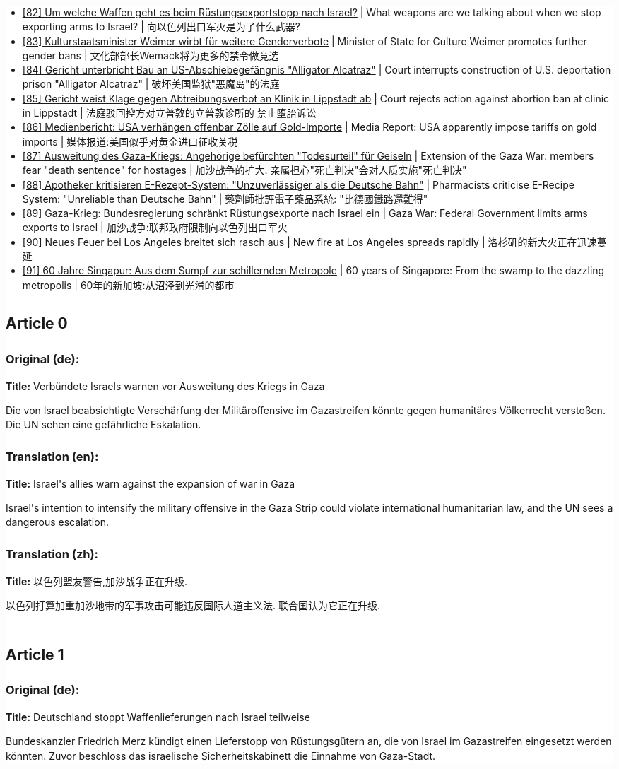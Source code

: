 - [[82] Um welche Waffen geht es beim Rüstungsexportstopp nach Israel?](#article-82) | What weapons are we talking about when we stop exporting arms to Israel? | 向以色列出口军火是为了什么武器?
- [[83] Kulturstaatsminister Weimer wirbt für weitere Genderverbote](#article-83) | Minister of State for Culture Weimer promotes further gender bans | 文化部部长Wemack将为更多的禁令做竞选
- [[84] Gericht unterbricht Bau an US-Abschiebegefängnis "Alligator Alcatraz"](#article-84) | Court interrupts construction of U.S. deportation prison "Alligator Alcatraz" | 破坏美国监狱"恶魔岛"的法庭
- [[85] Gericht weist Klage gegen Abtreibungsverbot an Klinik in Lippstadt ab](#article-85) | Court rejects action against abortion ban at clinic in Lippstadt | 法庭驳回控方对立普敦的立普敦诊所的 禁止堕胎诉讼
- [[86] Medienbericht: USA verhängen offenbar Zölle auf Gold-Importe](#article-86) | Media Report: USA apparently impose tariffs on gold imports | 媒体报道:美国似乎对黄金进口征收关税
- [[87] Ausweitung des Gaza-Kriegs: Angehörige befürchten "Todesurteil" für Geiseln](#article-87) | Extension of the Gaza War: members fear "death sentence" for hostages | 加沙战争的扩大. 亲属担心"死亡判决"会对人质实施"死亡判决"
- [[88] Apotheker kritisieren E-Rezept-System: "Unzuverlässiger als die Deutsche Bahn"](#article-88) | Pharmacists criticise E-Recipe System: "Unreliable than Deutsche Bahn" | 藥劑師批評電子藥品系統: "比德國鐵路還難得"
- [[89] Gaza-Krieg: Bundesregierung schränkt Rüstungsexporte nach Israel ein](#article-89) | Gaza War: Federal Government limits arms exports to Israel | 加沙战争:联邦政府限制向以色列出口军火
- [[90] Neues Feuer bei Los Angeles breitet sich rasch aus](#article-90) | New fire at Los Angeles spreads rapidly | 洛杉矶的新大火正在迅速蔓延
- [[91] 60 Jahre Singapur: Aus dem Sumpf zur schillernden Metropole](#article-91) | 60 years of Singapore: From the swamp to the dazzling metropolis | 60年的新加坡:从沼泽到光滑的都市

## Article 0
### Original (de):
**Title:** Verbündete Israels warnen vor Ausweitung des Kriegs in Gaza

Die von Israel beabsichtigte Verschärfung der Militäroffensive im Gazastreifen könnte gegen humanitäres Völkerrecht verstoßen. Die UN sehen eine gefährliche Eskalation.

### Translation (en):
**Title:** Israel's allies warn against the expansion of war in Gaza

Israel's intention to intensify the military offensive in the Gaza Strip could violate international humanitarian law, and the UN sees a dangerous escalation.

### Translation (zh):
**Title:** 以色列盟友警告,加沙战争正在升级.

以色列打算加重加沙地带的军事攻击可能违反国际人道主义法. 联合国认为它正在升级.

---

## Article 1
### Original (de):
**Title:** Deutschland stoppt Waffenlieferungen nach Israel teilweise

Bundeskanzler Friedrich Merz kündigt einen Lieferstopp von Rüstungsgütern an, die von Israel im Gazastreifen eingesetzt werden könnten. Zuvor beschloss das israelische Sicherheitskabinett die Einnahme von Gaza-Stadt.

